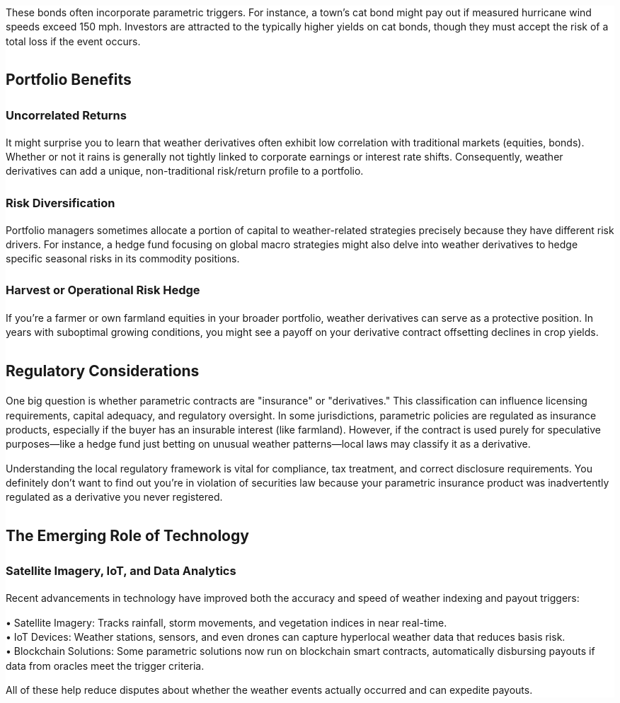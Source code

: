 These bonds often incorporate parametric triggers. For instance, a town’s cat bond might pay out if measured hurricane wind speeds exceed 150 mph. Investors are attracted to the typically higher yields on cat bonds, though they must accept the risk of a total loss if the event occurs.

## Portfolio Benefits

### Uncorrelated Returns
It might surprise you to learn that weather derivatives often exhibit low correlation with traditional markets (equities, bonds). Whether or not it rains is generally not tightly linked to corporate earnings or interest rate shifts. Consequently, weather derivatives can add a unique, non-traditional risk/return profile to a portfolio. 

### Risk Diversification
Portfolio managers sometimes allocate a portion of capital to weather-related strategies precisely because they have different risk drivers. For instance, a hedge fund focusing on global macro strategies might also delve into weather derivatives to hedge specific seasonal risks in its commodity positions. 

### Harvest or Operational Risk Hedge
If you’re a farmer or own farmland equities in your broader portfolio, weather derivatives can serve as a protective position. In years with suboptimal growing conditions, you might see a payoff on your derivative contract offsetting declines in crop yields.

## Regulatory Considerations

One big question is whether parametric contracts are "insurance" or "derivatives." This classification can influence licensing requirements, capital adequacy, and regulatory oversight. In some jurisdictions, parametric policies are regulated as insurance products, especially if the buyer has an insurable interest (like farmland). However, if the contract is used purely for speculative purposes—like a hedge fund just betting on unusual weather patterns—local laws may classify it as a derivative. 

Understanding the local regulatory framework is vital for compliance, tax treatment, and correct disclosure requirements. You definitely don’t want to find out you’re in violation of securities law because your parametric insurance product was inadvertently regulated as a derivative you never registered.

## The Emerging Role of Technology

### Satellite Imagery, IoT, and Data Analytics
Recent advancements in technology have improved both the accuracy and speed of weather indexing and payout triggers:

• Satellite Imagery: Tracks rainfall, storm movements, and vegetation indices in near real-time.  
• IoT Devices: Weather stations, sensors, and even drones can capture hyperlocal weather data that reduces basis risk.  
• Blockchain Solutions: Some parametric solutions now run on blockchain smart contracts, automatically disbursing payouts if data from oracles meet the trigger criteria.

All of these help reduce disputes about whether the weather events actually occurred and can expedite payouts. 
